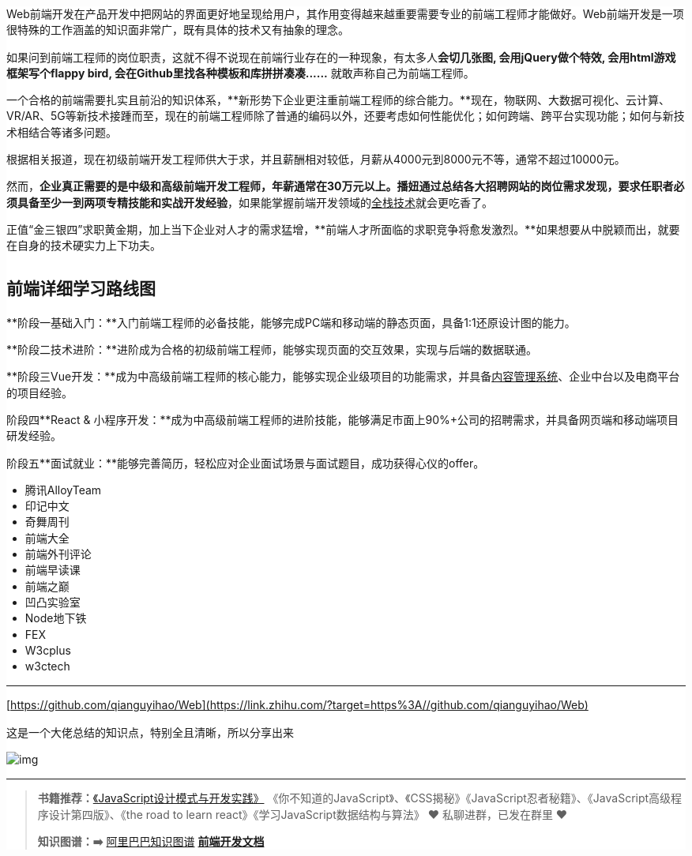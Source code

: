 Web前端开发在产品开发中把网站的界面更好地呈现给用户，其作用变得越来越重要需要专业的前端工程师才能做好。Web前端开发是一项很特殊的工作涵盖的知识面非常广，既有具体的技术又有抽象的理念。

如果问到前端工程师的岗位职责，这就不得不说现在前端行业存在的一种现象，有太多人**会切几张图, 会用jQuery做个特效, 会用html游戏框架写个flappy bird, 会在Github里找各种模板和库拼拼凑凑......** 就敢声称自己为前端工程师。

一个合格的前端需要扎实且前沿的知识体系，**新形势下企业更注重前端工程师的综合能力。**现在，物联网、大数据可视化、云计算、VR/AR、5G等新技术接踵而至，现在的前端工程师除了普通的编码以外，还要考虑如何性能优化；如何跨端、跨平台实现功能；如何与新技术相结合等诸多问题。

根据相关报道，现在初级前端开发工程师供大于求，并且薪酬相对较低，月薪从4000元到8000元不等，通常不超过10000元。

然而，**企业真正需要的是中级和高级前端开发工程师，年薪通常在30万元以上。**播妞通过总结各大招聘网站的岗位需求发现，要求任职者必须具备至少**一到两项专精技能和实战开发经验**，如果能掌握前端开发领域的[全栈技术](https://www.zhihu.com/search?q=全栈技术&search_source=Entity&hybrid_search_source=Entity&hybrid_search_extra={"sourceType"%3A"answer"%2C"sourceId"%3A2517017216})就会更吃香了。

正值“金三银四”求职黄金期，加上当下企业对人才的需求猛增，**前端人才所面临的求职竞争将愈发激烈。**如果想要从中脱颖而出，就要在自身的技术硬实力上下功夫。

## 前端详细学习路线图

**阶段一基础入门：**入门前端工程师的必备技能，能够完成PC端和移动端的静态页面，具备1:1还原设计图的能力。

**阶段二技术进阶：**进阶成为合格的初级前端工程师，能够实现页面的交互效果，实现与后端的数据联通。

**阶段三Vue开发：**成为中高级前端工程师的核心能力，能够实现企业级项目的功能需求，并具备[内容管理系统](https://www.zhihu.com/search?q=内容管理系统&search_source=Entity&hybrid_search_source=Entity&hybrid_search_extra={"sourceType"%3A"answer"%2C"sourceId"%3A2517017216})、企业中台以及电商平台的项目经验。

阶段四**React & 小程序开发：**成为中高级前端工程师的进阶技能，能够满足市面上90%+公司的招聘需求，并具备网页端和移动端项目研发经验。

阶段五**面试就业：**能够完善简历，轻松应对企业面试场景与面试题目，成功获得心仪的offer。

- 腾讯AlloyTeam
- 印记中文
- 奇舞周刊
- 前端大全
- 前端外刊评论
- 前端早读课
- 前端之巅
- 凹凸实验室
- Node地下铁
- FEX
- W3cplus
- w3ctech

------

[https://github.com/qianguyihao/Web](https://link.zhihu.com/?target=https%3A//github.com/qianguyihao/Web)

这是一个大佬总结的知识点，特别全且清晰，所以分享出来

![img](https://pic1.zhimg.com/80/v2-c032d1015f713d09a848774aeb12a0dc_720w.webp)

------

> **书籍推荐：**[《JavaScript设计模式与开发实践》](https://link.zhihu.com/?target=https%3A//github.com/Hard-workingrookie/javasrcipt-design-pattern)
> 《你不知道的JavaScript》、《CSS揭秘》《JavaScript忍者秘籍》、《JavaScript高级程序设计第四版》、《the road to learn react》《学习JavaScript数据结构与算法》 ❤️ 私聊进群，已发在群里 ❤️
>
> **知识图谱：➡️** [阿里巴巴知识图谱](https://link.zhihu.com/?target=https%3A//f2e.tech/%3Fspm%3Da21iq3.home.0.0.33632764LDFLoU)
> **[前端开发文档](https://link.zhihu.com/?target=https%3A//whjin.github.io/frontend-dev-doc/)**
